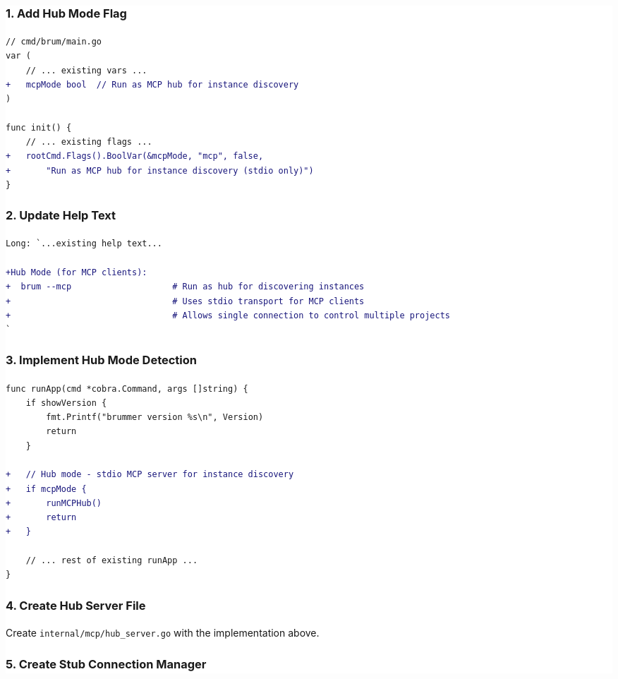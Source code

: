 ### 1. Add Hub Mode Flag

```diff
// cmd/brum/main.go
var (
    // ... existing vars ...
+   mcpMode bool  // Run as MCP hub for instance discovery
)

func init() {
    // ... existing flags ...
+   rootCmd.Flags().BoolVar(&mcpMode, "mcp", false, 
+       "Run as MCP hub for instance discovery (stdio only)")
}
```

### 2. Update Help Text

```diff
Long: `...existing help text...

+Hub Mode (for MCP clients):
+  brum --mcp                    # Run as hub for discovering instances
+                                # Uses stdio transport for MCP clients
+                                # Allows single connection to control multiple projects
`
```

### 3. Implement Hub Mode Detection

```diff
func runApp(cmd *cobra.Command, args []string) {
    if showVersion {
        fmt.Printf("brummer version %s\n", Version)
        return
    }
    
+   // Hub mode - stdio MCP server for instance discovery
+   if mcpMode {
+       runMCPHub()
+       return
+   }
    
    // ... rest of existing runApp ...
}
```

### 4. Create Hub Server File

Create `internal/mcp/hub_server.go` with the implementation above.

### 5. Create Stub Connection Manager
